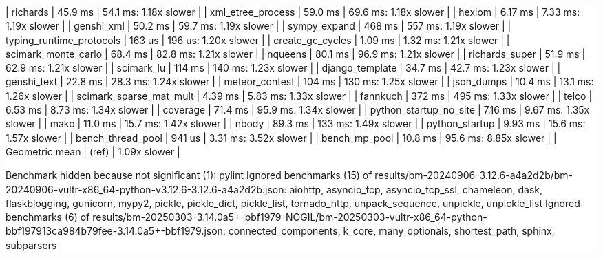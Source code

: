 | richards                   | 45.9 ms                                                | 54.1 ms: 1.18x slower                                                  |
| xml_etree_process          | 59.0 ms                                                | 69.6 ms: 1.18x slower                                                  |
| hexiom                     | 6.17 ms                                                | 7.33 ms: 1.19x slower                                                  |
| genshi_xml                 | 50.2 ms                                                | 59.7 ms: 1.19x slower                                                  |
| sympy_expand               | 468 ms                                                 | 557 ms: 1.19x slower                                                   |
| typing_runtime_protocols   | 163 us                                                 | 196 us: 1.20x slower                                                   |
| create_gc_cycles           | 1.09 ms                                                | 1.32 ms: 1.21x slower                                                  |
| scimark_monte_carlo        | 68.4 ms                                                | 82.8 ms: 1.21x slower                                                  |
| nqueens                    | 80.1 ms                                                | 96.9 ms: 1.21x slower                                                  |
| richards_super             | 51.9 ms                                                | 62.9 ms: 1.21x slower                                                  |
| scimark_lu                 | 114 ms                                                 | 140 ms: 1.23x slower                                                   |
| django_template            | 34.7 ms                                                | 42.7 ms: 1.23x slower                                                  |
| genshi_text                | 22.8 ms                                                | 28.3 ms: 1.24x slower                                                  |
| meteor_contest             | 104 ms                                                 | 130 ms: 1.25x slower                                                   |
| json_dumps                 | 10.4 ms                                                | 13.1 ms: 1.26x slower                                                  |
| scimark_sparse_mat_mult    | 4.39 ms                                                | 5.83 ms: 1.33x slower                                                  |
| fannkuch                   | 372 ms                                                 | 495 ms: 1.33x slower                                                   |
| telco                      | 6.53 ms                                                | 8.73 ms: 1.34x slower                                                  |
| coverage                   | 71.4 ms                                                | 95.9 ms: 1.34x slower                                                  |
| python_startup_no_site     | 7.16 ms                                                | 9.67 ms: 1.35x slower                                                  |
| mako                       | 11.0 ms                                                | 15.7 ms: 1.42x slower                                                  |
| nbody                      | 89.3 ms                                                | 133 ms: 1.49x slower                                                   |
| python_startup             | 9.93 ms                                                | 15.6 ms: 1.57x slower                                                  |
| bench_thread_pool          | 941 us                                                 | 3.31 ms: 3.52x slower                                                  |
| bench_mp_pool              | 10.8 ms                                                | 95.6 ms: 8.85x slower                                                  |
| Geometric mean             | (ref)                                                  | 1.09x slower                                                           |

Benchmark hidden because not significant (1): pylint
Ignored benchmarks (15) of results/bm-20240906-3.12.6-a4a2d2b/bm-20240906-vultr-x86_64-python-v3.12.6-3.12.6-a4a2d2b.json: aiohttp, asyncio_tcp, asyncio_tcp_ssl, chameleon, dask, flaskblogging, gunicorn, mypy2, pickle, pickle_dict, pickle_list, tornado_http, unpack_sequence, unpickle, unpickle_list
Ignored benchmarks (6) of results/bm-20250303-3.14.0a5+-bbf1979-NOGIL/bm-20250303-vultr-x86_64-python-bbf197913ca984b79fee-3.14.0a5+-bbf1979.json: connected_components, k_core, many_optionals, shortest_path, sphinx, subparsers
